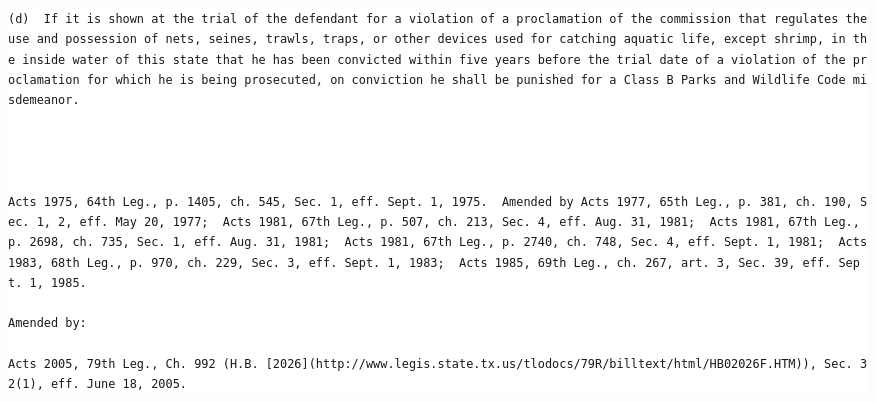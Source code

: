     (d)  If it is shown at the trial of the defendant for a violation of a proclamation of the commission that regulates the use and possession of nets, seines, trawls, traps, or other devices used for catching aquatic life, except shrimp, in the inside water of this state that he has been convicted within five years before the trial date of a violation of the proclamation for which he is being prosecuted, on conviction he shall be punished for a Class B Parks and Wildlife Code misdemeanor.
    
    
    
    
    Acts 1975, 64th Leg., p. 1405, ch. 545, Sec. 1, eff. Sept. 1, 1975.  Amended by Acts 1977, 65th Leg., p. 381, ch. 190, Sec. 1, 2, eff. May 20, 1977;  Acts 1981, 67th Leg., p. 507, ch. 213, Sec. 4, eff. Aug. 31, 1981;  Acts 1981, 67th Leg., p. 2698, ch. 735, Sec. 1, eff. Aug. 31, 1981;  Acts 1981, 67th Leg., p. 2740, ch. 748, Sec. 4, eff. Sept. 1, 1981;  Acts 1983, 68th Leg., p. 970, ch. 229, Sec. 3, eff. Sept. 1, 1983;  Acts 1985, 69th Leg., ch. 267, art. 3, Sec. 39, eff. Sept. 1, 1985.
    
    Amended by: 
    
    Acts 2005, 79th Leg., Ch. 992 (H.B. [2026](http://www.legis.state.tx.us/tlodocs/79R/billtext/html/HB02026F.HTM)), Sec. 32(1), eff. June 18, 2005.
    
    
    
    
    				
